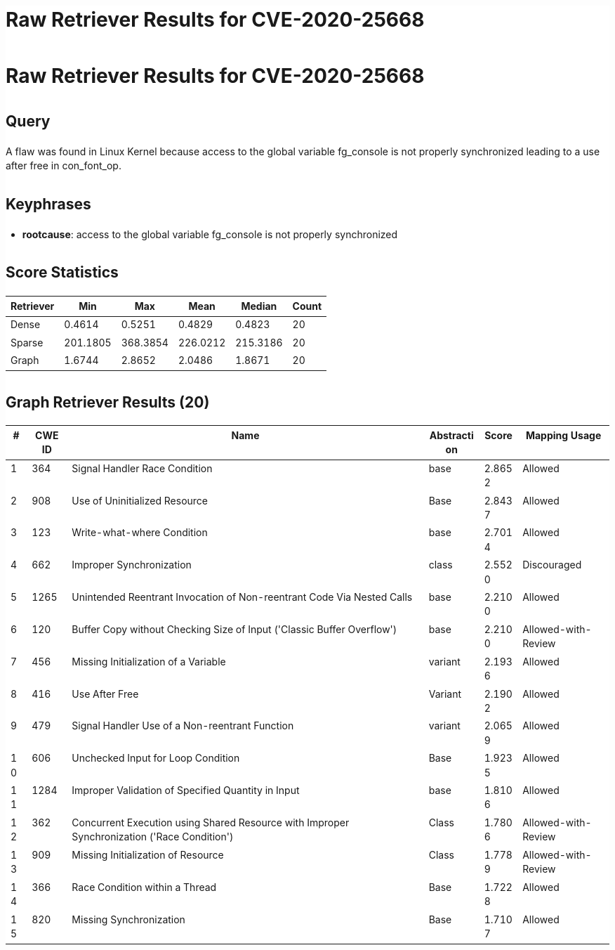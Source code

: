 # Raw Retriever Results for CVE-2020-25668

# Raw Retriever Results for CVE-2020-25668

## Query
A flaw was found in Linux Kernel because access to the global variable fg_console is not properly synchronized leading to a use after free in con_font_op.

## Keyphrases
- **rootcause**: access to the global variable fg_console is not properly synchronized

## Score Statistics
| Retriever | Min | Max | Mean | Median | Count |
|-----------|-----|-----|------|--------|-------|
| Dense | 0.4614 | 0.5251 | 0.4829 | 0.4823 | 20 |
| Sparse | 201.1805 | 368.3854 | 226.0212 | 215.3186 | 20 |
| Graph | 1.6744 | 2.8652 | 2.0486 | 1.8671 | 20 |

## Graph Retriever Results (20)
| # | CWE ID | Name | Abstraction | Score | Mapping Usage |
|---|--------|------|-------------|-------|---------------|
| 1 | 364 | Signal Handler Race Condition | base | 2.8652 | Allowed |
| 2 | 908 | Use of Uninitialized Resource | Base | 2.8437 | Allowed |
| 3 | 123 | Write-what-where Condition | base | 2.7014 | Allowed |
| 4 | 662 | Improper Synchronization | class | 2.5520 | Discouraged |
| 5 | 1265 | Unintended Reentrant Invocation of Non-reentrant Code Via Nested Calls | base | 2.2100 | Allowed |
| 6 | 120 | Buffer Copy without Checking Size of Input ('Classic Buffer Overflow') | base | 2.2100 | Allowed-with-Review |
| 7 | 456 | Missing Initialization of a Variable | variant | 2.1936 | Allowed |
| 8 | 416 | Use After Free | Variant | 2.1902 | Allowed |
| 9 | 479 | Signal Handler Use of a Non-reentrant Function | variant | 2.0659 | Allowed |
| 10 | 606 | Unchecked Input for Loop Condition | Base | 1.9235 | Allowed |
| 11 | 1284 | Improper Validation of Specified Quantity in Input | base | 1.8106 | Allowed |
| 12 | 362 | Concurrent Execution using Shared Resource with Improper Synchronization ('Race Condition') | Class | 1.7806 | Allowed-with-Review |
| 13 | 909 | Missing Initialization of Resource | Class | 1.7789 | Allowed-with-Review |
| 14 | 366 | Race Condition within a Thread | Base | 1.7228 | Allowed |
| 15 | 820 | Missing Synchronization | Base | 1.7107 | Allowed |
